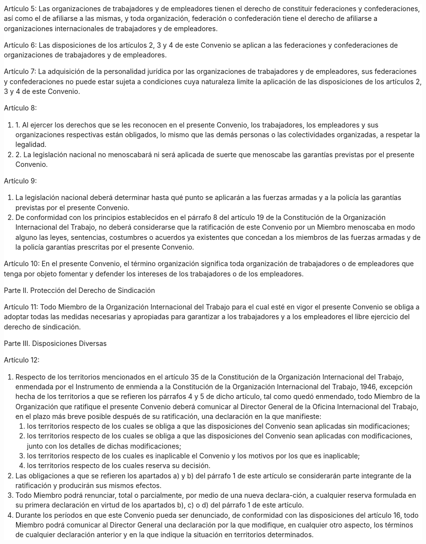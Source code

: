 Artículo 5: Las organizaciones de trabajadores y de empleadores tienen el derecho de constituir federaciones y confederaciones, así como el de afiliarse a las mismas, y toda organización, federación o confederación tiene el derecho de afiliarse a organizaciones internacionales de trabajadores y de empleadores.

Artículo 6: Las disposiciones de los artículos 2, 3 y 4 de este Convenio se aplican a las federaciones y confederaciones de organizaciones de trabajadores y de empleadores.

Artículo 7: La adquisición de la personalidad jurídica por las organizaciones de trabajadores y de empleadores, sus federaciones y confederaciones no puede estar sujeta a condiciones cuya naturaleza limite la aplicación de las disposiciones de los artículos 2, 3 y 4 de este Convenio.

Artículo 8:

1. 1\. Al ejercer los derechos que se les reconocen en el presente Convenio, los trabajadores, los empleadores y sus organizaciones respectivas están obligados, lo mismo que las demás personas o las colectividades organizadas, a respetar la legalidad.
2. 2\. La legislación nacional no menoscabará ni será aplicada de suerte que menoscabe las garantías previstas por el presente Convenio.

Artículo 9:

1. La legislación nacional deberá determinar hasta qué punto se aplicarán a las fuerzas armadas y a la policía las garantías previstas por el presente Convenio.
2. De conformidad con los principios establecidos en el párrafo 8 del artículo 19 de la Constitución de la Organización Internacional del Trabajo, no deberá considerarse que la ratificación de este Convenio por un Miembro menoscaba en modo alguno las leyes, sentencias, costumbres o acuerdos ya existentes que concedan a los miembros de las fuerzas armadas y de la policía garantías prescritas por el presente Convenio.

Artículo 10: En el presente Convenio, el término organización significa toda organización de trabajadores o de empleadores que tenga por objeto fomentar y defender los intereses de los trabajadores o de los empleadores.

Parte II. Protección del Derecho de Sindicación

Artículo 11: Todo Miembro de la Organización Internacional del Trabajo para el cual esté en vigor el presente Convenio se obliga a adoptar todas las medidas necesarias y apropiadas para garantizar a los trabajadores y a los empleadores el libre ejercicio del derecho de sindicación.

Parte III. Disposiciones Diversas

Artículo 12:

1. Respecto de los territorios mencionados en el artículo 35 de la Constitución de la Organización Internacional del Trabajo, enmendada por el Instrumento de enmienda a la Constitución de la Organización Internacional del Trabajo, 1946, excepción hecha de los territorios a que se refieren los párrafos 4 y 5 de dicho artículo, tal como quedó enmendado, todo Miembro de la Organización que ratifique el presente Convenio deberá comunicar al Director General de la Oficina Internacional del Trabajo, en el plazo más breve posible después de su ratificación, una declaración en la que manifieste:
   1. los territorios respecto de los cuales se obliga a que las disposiciones del Convenio sean aplicadas sin modificaciones;
   2. los territorios respecto de los cuales se obliga a que las disposiciones del Convenio sean aplicadas con modificaciones, junto con los detalles de dichas modificaciones;
   3. los territorios respecto de los cuales es inaplicable el Convenio y los motivos por los que es inaplicable;
   4. los territorios respecto de los cuales reserva su decisión.
2. Las obligaciones a que se refieren los apartados a) y b) del párrafo 1 de este artículo se considerarán parte integrante de la ratificación y producirán sus mismos efectos.
3. Todo Miembro podrá renunciar, total o parcialmente, por medio de una nueva declara-ción, a cualquier reserva formulada en su primera declaración en virtud de los apartados b), c) o d) del párrafo 1 de este artículo.
4. Durante los períodos en que este Convenio pueda ser denunciado, de conformidad con las disposiciones del artículo 16, todo Miembro podrá comunicar al Director General una declaración por la que modifique, en cualquier otro aspecto, los términos de cualquier declaración anterior y en la que indique la situación en territorios determinados.
